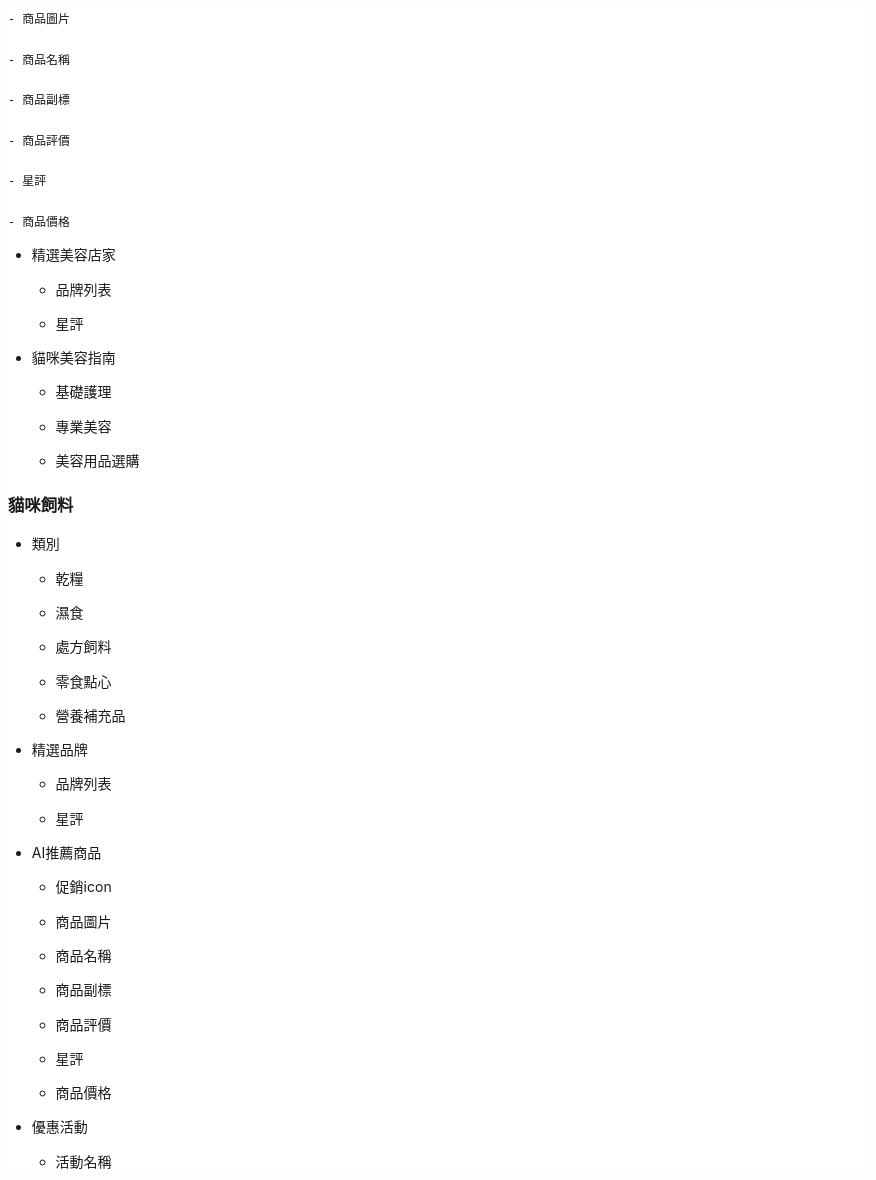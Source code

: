 	- 商品圖片

	- 商品名稱

	- 商品副標

	- 商品評價

	- 星評

	- 商品價格

- 精選美容店家

	- 品牌列表

	- 星評

- 貓咪美容指南

	- 基礎護理

	- 專業美容

	- 美容用品選購

### 貓咪飼料

- 類別

	- 乾糧

	- 濕食

	- 處方飼料

	- 零食點心

	- 營養補充品

- 精選品牌

	- 品牌列表

	- 星評

- AI推薦商品

	- 促銷icon

	- 商品圖片

	- 商品名稱

	- 商品副標

	- 商品評價

	- 星評

	- 商品價格

- 優惠活動

	- 活動名稱
